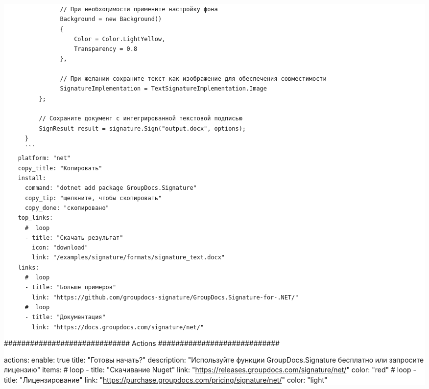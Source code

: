                     // При необходимости примените настройку фона
                    Background = new Background()
                    {
                        Color = Color.LightYellow,
                        Transparency = 0.8
                    },

                    // При желании сохраните текст как изображение для обеспечения совместимости
                    SignatureImplementation = TextSignatureImplementation.Image
              };

              // Сохраните документ с интегрированной текстовой подписью
              SignResult result = signature.Sign("output.docx", options);
          }
          ```
        platform: "net"
        copy_title: "Копировать"
        install:
          command: "dotnet add package GroupDocs.Signature"
          copy_tip: "щелкните, чтобы скопировать"
          copy_done: "скопировано"
        top_links:
          #  loop
          - title: "Скачать результат"
            icon: "download"
            link: "/examples/signature/formats/signature_text.docx"
        links:
          #  loop
          - title: "Больше примеров"
            link: "https://github.com/groupdocs-signature/GroupDocs.Signature-for-.NET/"
          #  loop
          - title: "Документация"
            link: "https://docs.groupdocs.com/signature/net/"
            

            


############################# Actions ############################

actions:
  enable: true
  title: "Готовы начать?"
  description: "Используйте функции GroupDocs.Signature бесплатно или запросите лицензию"
  items:
    #  loop
    - title: "Скачивание Nuget"
      link: "https://releases.groupdocs.com/signature/net/"
      color: "red"
        #  loop
    - title: "Лицензирование"
      link: "https://purchase.groupdocs.com/pricing/signature/net/"
      color: "light"
